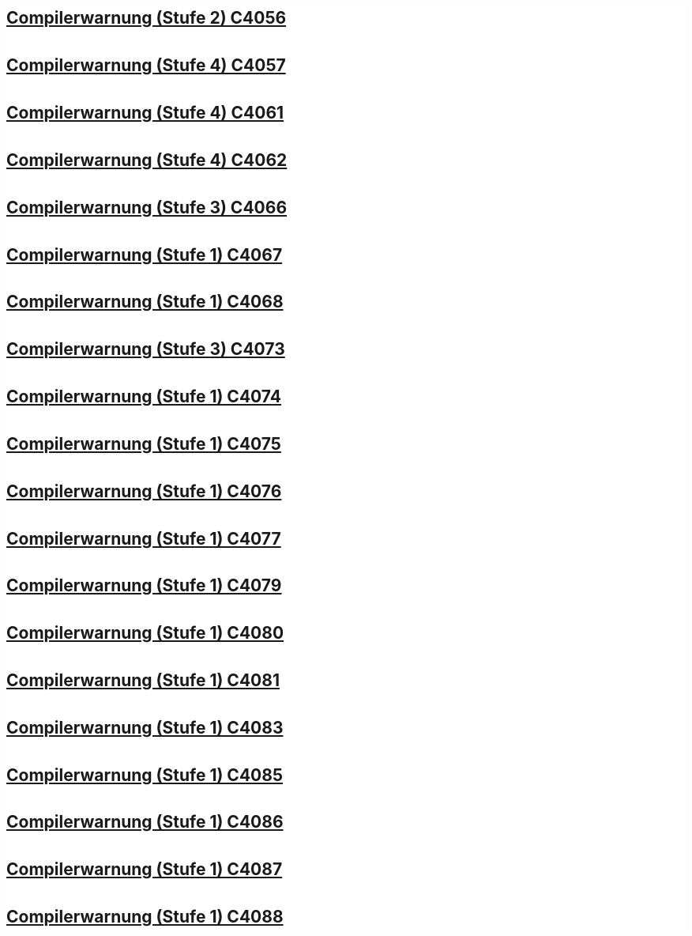 ## [Compilerwarnung (Stufe 2) C4056](compiler-warning-level-2-c4056.md)
## [Compilerwarnung (Stufe 4) C4057](compiler-warning-level-4-c4057.md)
## [Compilerwarnung (Stufe 4) C4061](compiler-warning-level-4-c4061.md)
## [Compilerwarnung (Stufe 4) C4062](compiler-warning-level-4-c4062.md)
## [Compilerwarnung (Stufe 3) C4066](compiler-warning-level-3-c4066.md)
## [Compilerwarnung (Stufe 1) C4067](compiler-warning-level-1-c4067.md)
## [Compilerwarnung (Stufe 1) C4068](compiler-warning-level-1-c4068.md)
## [Compilerwarnung (Stufe 3) C4073](compiler-warning-level-3-c4073.md)
## [Compilerwarnung (Stufe 1) C4074](compiler-warning-level-1-c4074.md)
## [Compilerwarnung (Stufe 1) C4075](compiler-warning-level-1-c4075.md)
## [Compilerwarnung (Stufe 1) C4076](compiler-warning-level-1-c4076.md)
## [Compilerwarnung (Stufe 1) C4077](compiler-warning-level-1-c4077.md)
## [Compilerwarnung (Stufe 1) C4079](compiler-warning-level-1-c4079.md)
## [Compilerwarnung (Stufe 1) C4080](compiler-warning-level-1-c4080.md)
## [Compilerwarnung (Stufe 1) C4081](compiler-warning-level-1-c4081.md)
## [Compilerwarnung (Stufe 1) C4083](compiler-warning-level-1-c4083.md)
## [Compilerwarnung (Stufe 1) C4085](compiler-warning-level-1-c4085.md)
## [Compilerwarnung (Stufe 1) C4086](compiler-warning-level-1-c4086.md)
## [Compilerwarnung (Stufe 1) C4087](compiler-warning-level-1-c4087.md)
## [Compilerwarnung (Stufe 1) C4088](compiler-warning-level-1-c4088.md)